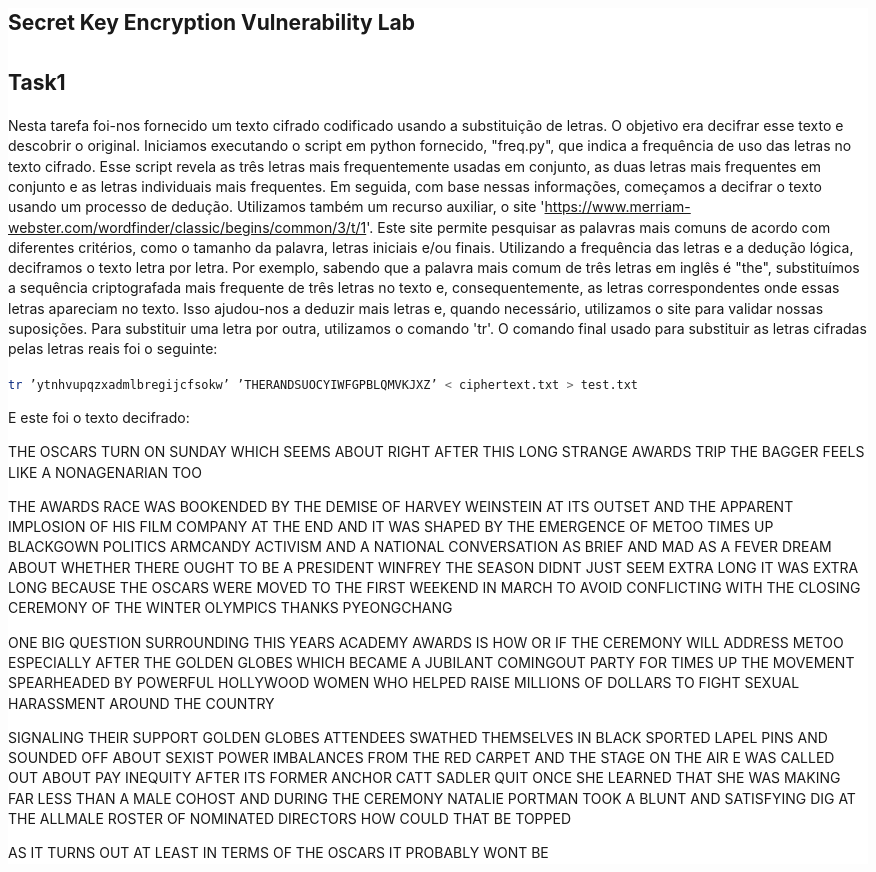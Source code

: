 ## Secret Key Encryption Vulnerability Lab

## Task1

Nesta tarefa foi-nos fornecido um texto cifrado codificado usando a substituição de letras. O objetivo era decifrar esse texto e descobrir o original.
Iniciamos executando o script em python fornecido, "freq.py", que indica a frequência de uso das letras no texto cifrado. Esse script revela as três letras mais frequentemente usadas em conjunto, as duas letras mais frequentes em conjunto e as letras individuais mais frequentes. 
Em seguida, com base nessas informações, começamos a decifrar o texto usando um processo de dedução. Utilizamos também um recurso auxiliar,  o site 'https://www.merriam-webster.com/wordfinder/classic/begins/common/3/t/1'. Este site permite pesquisar as palavras mais comuns de acordo com diferentes critérios, como o tamanho da palavra, letras iniciais e/ou finais.
Utilizando a frequência das letras e a dedução lógica, deciframos o texto letra por letra. Por exemplo, sabendo que a palavra mais comum de três letras em inglês é "the", substituímos a sequência criptografada mais frequente de três letras no texto e, consequentemente, as letras correspondentes onde essas letras apareciam no texto. Isso ajudou-nos a deduzir mais letras e, quando necessário, utilizamos o site para validar nossas suposições.
Para substituir uma letra por outra, utilizamos o comando 'tr'. O comando final usado para substituir as letras cifradas pelas letras reais foi o seguinte:
```bash
tr ’ytnhvupqzxadmlbregijcfsokw’ ’THERANDSUOCYIWFGPBLQMVKJXZ’ < ciphertext.txt > test.txt
```

E este foi o texto decifrado:

THE OSCARS TURN  ON SUNDAY WHICH SEEMS ABOUT RIGHT AFTER THIS LONG STRANGE
AWARDS TRIP THE BAGGER FEELS LIKE A NONAGENARIAN TOO

THE AWARDS RACE WAS BOOKENDED BY THE DEMISE OF HARVEY WEINSTEIN AT ITS OUTSET
AND THE APPARENT IMPLOSION OF HIS FILM COMPANY AT THE END AND IT WAS SHAPED BY
THE EMERGENCE OF METOO TIMES UP BLACKGOWN POLITICS ARMCANDY ACTIVISM AND
A NATIONAL CONVERSATION AS BRIEF AND MAD AS A FEVER DREAM ABOUT WHETHER THERE
OUGHT TO BE A PRESIDENT WINFREY THE SEASON DIDNT JUST SEEM EXTRA LONG IT WAS
EXTRA LONG BECAUSE THE OSCARS WERE MOVED TO THE FIRST WEEKEND IN MARCH TO
AVOID CONFLICTING WITH THE CLOSING CEREMONY OF THE WINTER OLYMPICS THANKS
PYEONGCHANG

ONE BIG QUESTION SURROUNDING THIS YEARS ACADEMY AWARDS IS HOW OR IF THE
CEREMONY WILL ADDRESS METOO ESPECIALLY AFTER THE GOLDEN GLOBES WHICH BECAME
A JUBILANT COMINGOUT PARTY FOR TIMES UP THE MOVEMENT SPEARHEADED BY 
POWERFUL HOLLYWOOD WOMEN WHO HELPED RAISE MILLIONS OF DOLLARS TO FIGHT SEXUAL
HARASSMENT AROUND THE COUNTRY

SIGNALING THEIR SUPPORT GOLDEN GLOBES ATTENDEES SWATHED THEMSELVES IN BLACK
SPORTED LAPEL PINS AND SOUNDED OFF ABOUT SEXIST POWER IMBALANCES FROM THE RED
CARPET AND THE STAGE ON THE AIR E WAS CALLED OUT ABOUT PAY INEQUITY AFTER
ITS FORMER ANCHOR CATT SADLER QUIT ONCE SHE LEARNED THAT SHE WAS MAKING FAR
LESS THAN A MALE COHOST AND DURING THE CEREMONY NATALIE PORTMAN TOOK A BLUNT
AND SATISFYING DIG AT THE ALLMALE ROSTER OF NOMINATED DIRECTORS HOW COULD
THAT BE TOPPED

AS IT TURNS OUT AT LEAST IN TERMS OF THE OSCARS IT PROBABLY WONT BE
